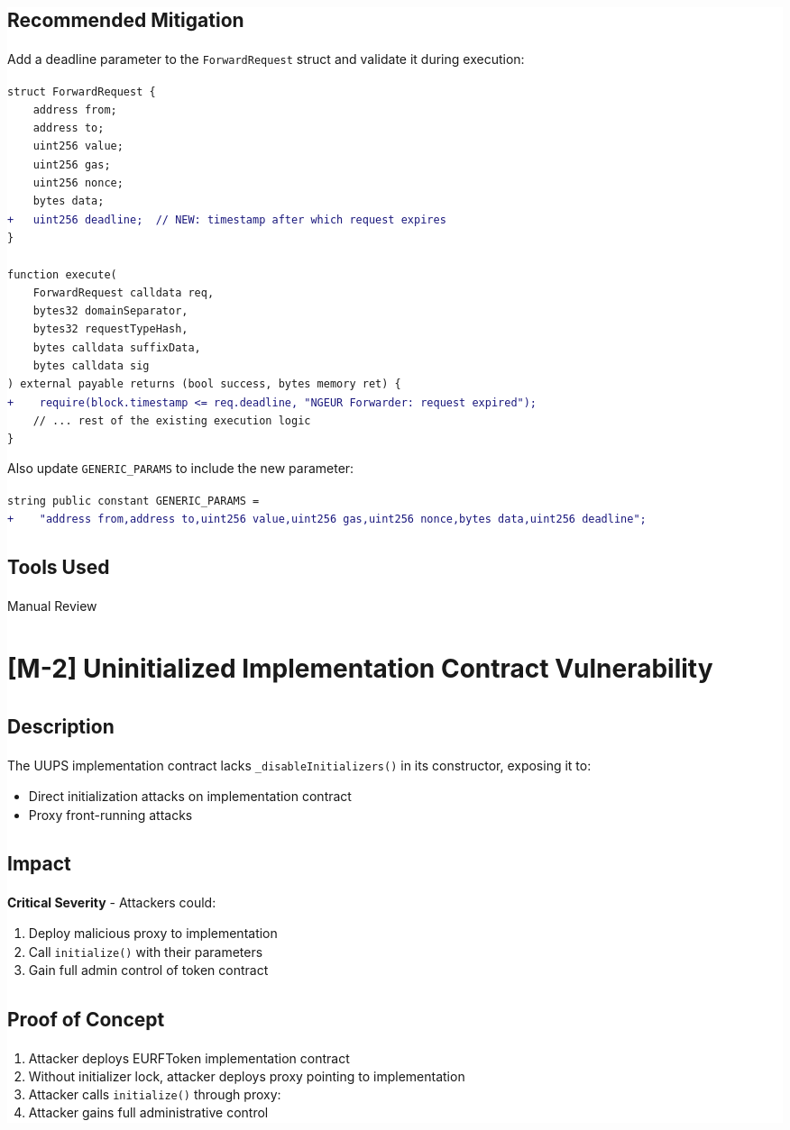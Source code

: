 ## Recommended Mitigation
Add a deadline parameter to the `ForwardRequest` struct and validate it during execution:

```diff
struct ForwardRequest {
    address from;
    address to;
    uint256 value;
    uint256 gas;
    uint256 nonce;
    bytes data;
+   uint256 deadline;  // NEW: timestamp after which request expires
}

function execute(
    ForwardRequest calldata req,
    bytes32 domainSeparator,
    bytes32 requestTypeHash,
    bytes calldata suffixData,
    bytes calldata sig
) external payable returns (bool success, bytes memory ret) {
+    require(block.timestamp <= req.deadline, "NGEUR Forwarder: request expired");
    // ... rest of the existing execution logic
}
```

Also update `GENERIC_PARAMS` to include the new parameter:
```diff
string public constant GENERIC_PARAMS =
+    "address from,address to,uint256 value,uint256 gas,uint256 nonce,bytes data,uint256 deadline";
```

## Tools Used
Manual Review

# [M-2] Uninitialized Implementation Contract Vulnerability

## Description
The UUPS implementation contract lacks `_disableInitializers()` in its constructor, exposing it to:
* Direct initialization attacks on implementation contract
* Proxy front-running attacks

## Impact
**Critical Severity** - Attackers could:
1. Deploy malicious proxy to implementation
2. Call `initialize()` with their parameters 
3. Gain full admin control of token contract

## Proof of Concept
1. Attacker deploys EURFToken implementation contract
2. Without initializer lock, attacker deploys proxy pointing to implementation  
3. Attacker calls `initialize()` through proxy:
4. Attacker gains full administrative control
